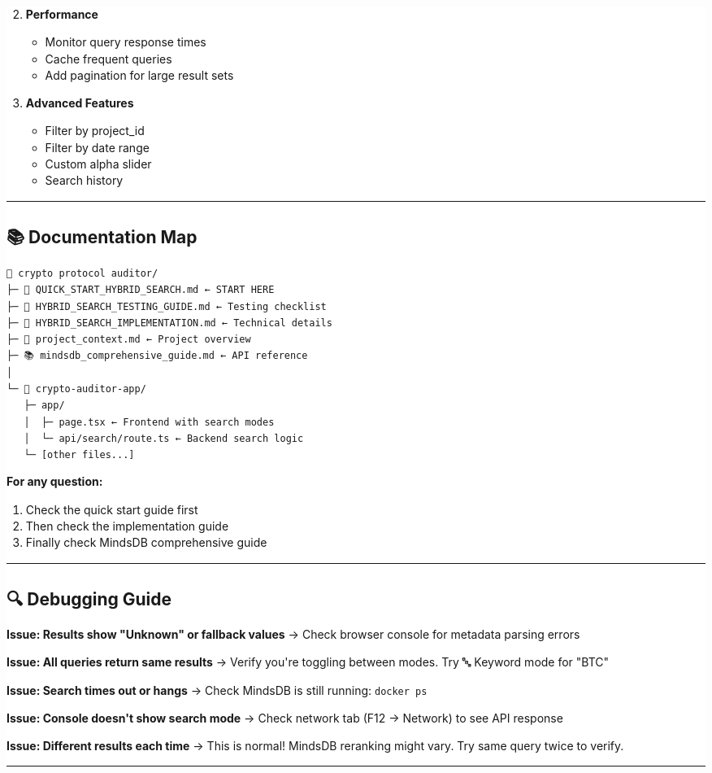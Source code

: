 2. **Performance**
   - Monitor query response times
   - Cache frequent queries
   - Add pagination for large result sets

3. **Advanced Features**
   - Filter by project_id
   - Filter by date range
   - Custom alpha slider
   - Search history

---

## 📚 Documentation Map

```
📁 crypto protocol auditor/
├─ 🎯 QUICK_START_HYBRID_SEARCH.md ← START HERE
├─ 📖 HYBRID_SEARCH_TESTING_GUIDE.md ← Testing checklist
├─ 🔧 HYBRID_SEARCH_IMPLEMENTATION.md ← Technical details
├─ 📝 project_context.md ← Project overview
├─ 📚 mindsdb_comprehensive_guide.md ← API reference
│
└─ 📁 crypto-auditor-app/
   ├─ app/
   │  ├─ page.tsx ← Frontend with search modes
   │  └─ api/search/route.ts ← Backend search logic
   └─ [other files...]
```

**For any question:**
1. Check the quick start guide first
2. Then check the implementation guide
3. Finally check MindsDB comprehensive guide

---

## 🔍 Debugging Guide

**Issue: Results show "Unknown" or fallback values**
→ Check browser console for metadata parsing errors

**Issue: All queries return same results**
→ Verify you're toggling between modes. Try 🔤 Keyword mode for "BTC"

**Issue: Search times out or hangs**
→ Check MindsDB is still running: `docker ps`

**Issue: Console doesn't show search mode**
→ Check network tab (F12 → Network) to see API response

**Issue: Different results each time**
→ This is normal! MindsDB reranking might vary. Try same query twice to verify.

---
